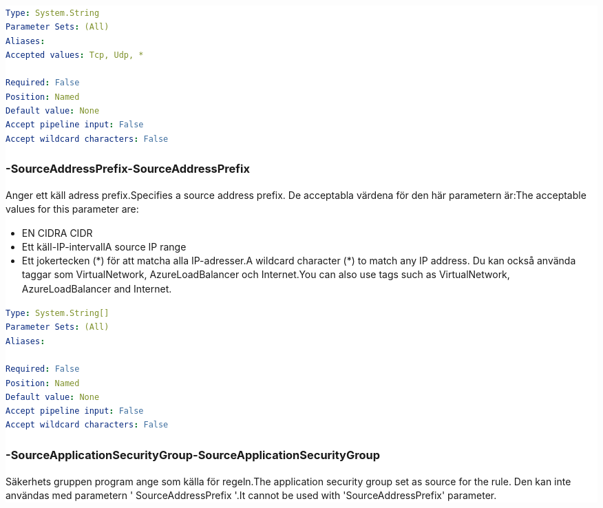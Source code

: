 ```yaml
Type: System.String
Parameter Sets: (All)
Aliases:
Accepted values: Tcp, Udp, *

Required: False
Position: Named
Default value: None
Accept pipeline input: False
Accept wildcard characters: False
```

### <span data-ttu-id="5c335-165">-SourceAddressPrefix</span><span class="sxs-lookup"><span data-stu-id="5c335-165">-SourceAddressPrefix</span></span>
<span data-ttu-id="5c335-166">Anger ett käll adress prefix.</span><span class="sxs-lookup"><span data-stu-id="5c335-166">Specifies a source address prefix.</span></span>
<span data-ttu-id="5c335-167">De acceptabla värdena för den här parametern är:</span><span class="sxs-lookup"><span data-stu-id="5c335-167">The acceptable values for this parameter are:</span></span>
- <span data-ttu-id="5c335-168">EN CIDR</span><span class="sxs-lookup"><span data-stu-id="5c335-168">A CIDR</span></span>
- <span data-ttu-id="5c335-169">Ett käll-IP-intervall</span><span class="sxs-lookup"><span data-stu-id="5c335-169">A source IP range</span></span>
- <span data-ttu-id="5c335-170">Ett jokertecken (\*) för att matcha alla IP-adresser.</span><span class="sxs-lookup"><span data-stu-id="5c335-170">A wildcard character (\*) to match any IP address.</span></span>
<span data-ttu-id="5c335-171">Du kan också använda taggar som VirtualNetwork, AzureLoadBalancer och Internet.</span><span class="sxs-lookup"><span data-stu-id="5c335-171">You can also use tags such as VirtualNetwork, AzureLoadBalancer and Internet.</span></span>

```yaml
Type: System.String[]
Parameter Sets: (All)
Aliases:

Required: False
Position: Named
Default value: None
Accept pipeline input: False
Accept wildcard characters: False
```

### <span data-ttu-id="5c335-172">-SourceApplicationSecurityGroup</span><span class="sxs-lookup"><span data-stu-id="5c335-172">-SourceApplicationSecurityGroup</span></span>
<span data-ttu-id="5c335-173">Säkerhets gruppen program ange som källa för regeln.</span><span class="sxs-lookup"><span data-stu-id="5c335-173">The application security group set as source for the rule.</span></span> <span data-ttu-id="5c335-174">Den kan inte användas med parametern ' SourceAddressPrefix '.</span><span class="sxs-lookup"><span data-stu-id="5c335-174">It cannot be used with 'SourceAddressPrefix' parameter.</span></span>
